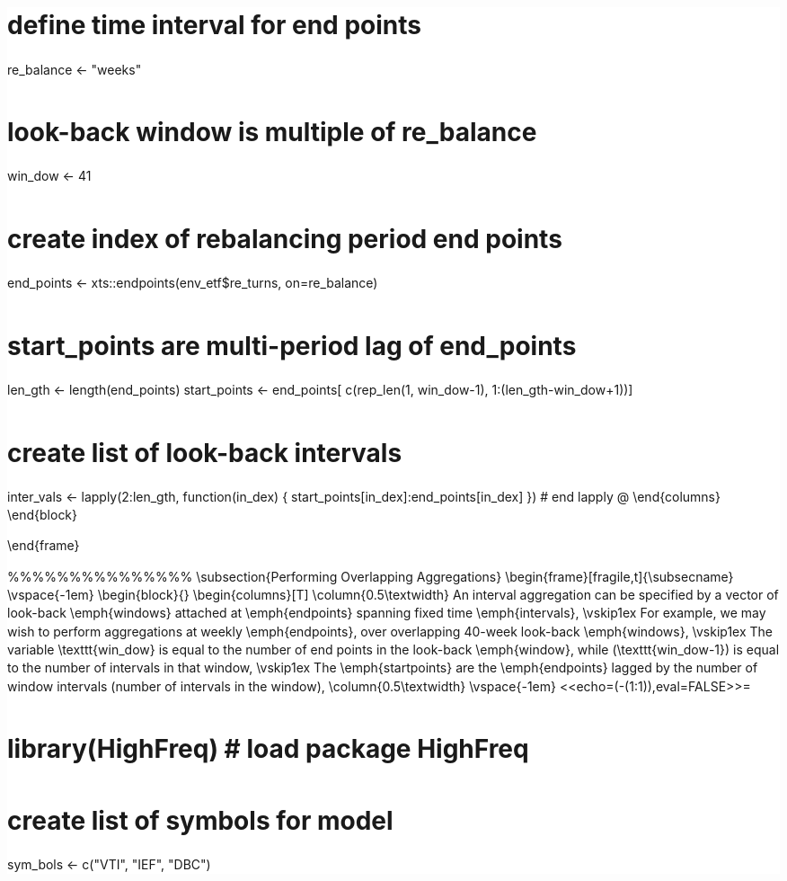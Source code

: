 # define time interval for end points
re_balance <- "weeks"
# look-back window is multiple of re_balance
win_dow <- 41
# create index of rebalancing period end points
end_points <- xts::endpoints(env_etf$re_turns, 
                             on=re_balance)
# start_points are multi-period lag of end_points
len_gth <- length(end_points)
start_points <-  end_points[
  c(rep_len(1, win_dow-1), 
    1:(len_gth-win_dow+1))]
# create list of look-back intervals
inter_vals <- lapply(2:len_gth, 
    function(in_dex) {
      start_points[in_dex]:end_points[in_dex]
  })  # end lapply
      @
  \end{columns}
\end{block}

\end{frame}


%%%%%%%%%%%%%%%
\subsection{Performing Overlapping Aggregations}
\begin{frame}[fragile,t]{\subsecname}
\vspace{-1em}
\begin{block}{}
  \begin{columns}[T]
    \column{0.5\textwidth}
      An interval aggregation can be specified by a vector of look-back \emph{windows} attached at \emph{endpoints} spanning fixed time \emph{intervals}, 
      \vskip1ex
      For example, we may wish to perform aggregations at weekly \emph{endpoints}, over overlapping 40-week look-back \emph{windows}, 
      \vskip1ex
      The variable \texttt{win\_dow} is equal to the number of end points in the look-back \emph{window}, while (\texttt{win\_dow-1}) is equal to the number of intervals in that window, 
      \vskip1ex
      The \emph{startpoints} are the \emph{endpoints} lagged by the number of window intervals (number of intervals in the window), 
    \column{0.5\textwidth}
      \vspace{-1em}
      <<echo=(-(1:1)),eval=FALSE>>=
# library(HighFreq)  # load package HighFreq
# create list of symbols for model
sym_bols <- c("VTI", "IEF", "DBC")
